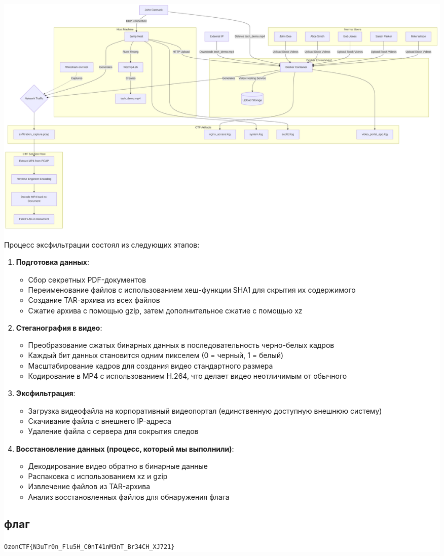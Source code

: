 ![Схема эксфильтрации данных](diagram.png)

Процесс эксфильтрации состоял из следующих этапов:

1. **Подготовка данных**:
   - Сбор секретных PDF-документов
   - Переименование файлов с использованием хеш-функции SHA1 для скрытия их содержимого
   - Создание TAR-архива из всех файлов
   - Сжатие архива с помощью gzip, затем дополнительное сжатие с помощью xz

2. **Стеганография в видео**:
   - Преобразование сжатых бинарных данных в последовательность черно-белых кадров
   - Каждый бит данных становится одним пикселем (0 = черный, 1 = белый)
   - Масштабирование кадров для создания видео стандартного размера
   - Кодирование в MP4 с использованием H.264, что делает видео неотличимым от обычного

3. **Эксфильтрация**:
   - Загрузка видеофайла на корпоративный видеопортал (единственную доступную внешнюю систему)
   - Скачивание файла с внешнего IP-адреса
   - Удаление файла с сервера для сокрытия следов

4. **Восстановление данных (процесс, который мы выполнили)**:
   - Декодирование видео обратно в бинарные данные
   - Распаковка с использованием xz и gzip
   - Извлечение файлов из TAR-архива
   - Анализ восстановленных файлов для обнаружения флага

## флаг
`OzonCTF{N3uTr0n_Flu5H_C0nT41nM3nT_Br34CH_XJ721}`
